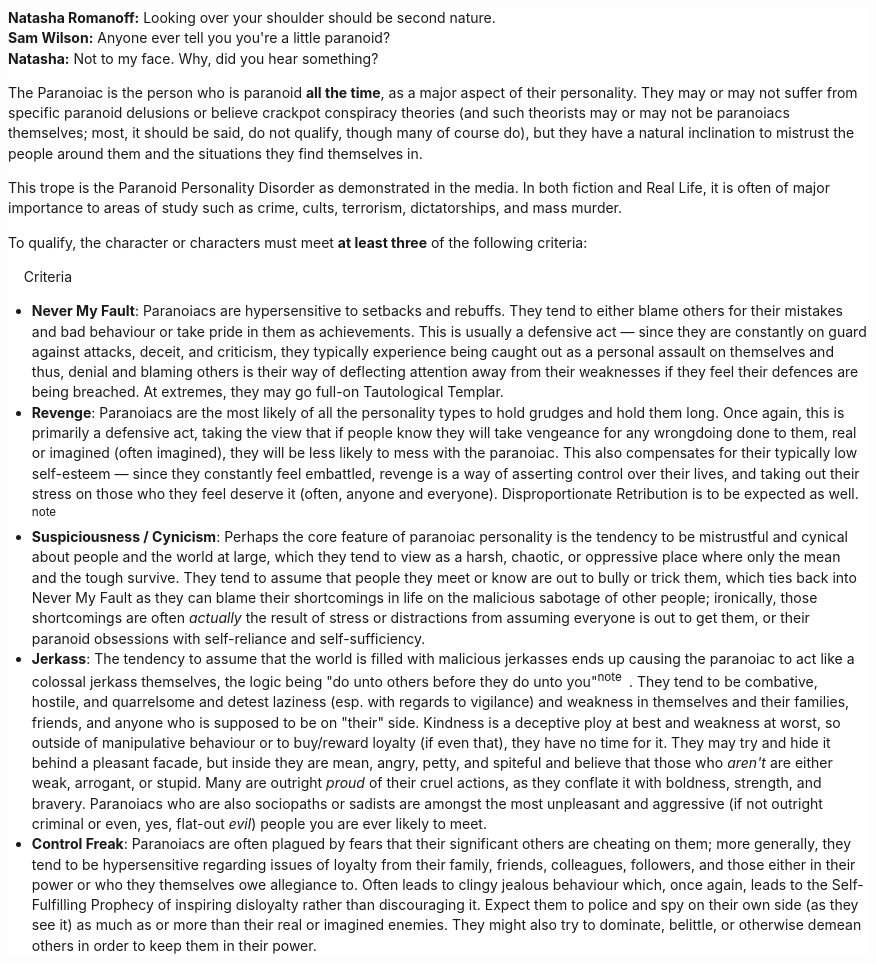 **Natasha Romanoff:** Looking over your shoulder should be second nature.  
**Sam Wilson:** Anyone ever tell you you're a little paranoid?  
**Natasha:** Not to my face. Why, did you hear something?

The Paranoiac is the person who is paranoid **all the time**, as a major aspect of their personality. They may or may not suffer from specific paranoid delusions or believe crackpot conspiracy theories (and such theorists may or may not be paranoiacs themselves; most, it should be said, do not qualify, though many of course do), but they have a natural inclination to mistrust the people around them and the situations they find themselves in.

This trope is the Paranoid Personality Disorder as demonstrated in the media. In both fiction and Real Life, it is often of major importance to areas of study such as crime, cults, terrorism, dictatorships, and mass murder.

To qualify, the character or characters must meet **at least three** of the following criteria:

    Criteria 

-   **Never My Fault**: Paranoiacs are hypersensitive to setbacks and rebuffs. They tend to either blame others for their mistakes and bad behaviour or take pride in them as achievements. This is usually a defensive act — since they are constantly on guard against attacks, deceit, and criticism, they typically experience being caught out as a personal assault on themselves and thus, denial and blaming others is their way of deflecting attention away from their weaknesses if they feel their defences are being breached. At extremes, they may go full-on Tautological Templar.
-   **Revenge**: Paranoiacs are the most likely of all the personality types to hold grudges and hold them long. Once again, this is primarily a defensive act, taking the view that if people know they will take vengeance for any wrongdoing done to them, real or imagined (often imagined), they will be less likely to mess with the paranoiac. This also compensates for their typically low self-esteem — since they constantly feel embattled, revenge is a way of asserting control over their lives, and taking out their stress on those who they feel deserve it (often, anyone and everyone). Disproportionate Retribution is to be expected as well. <sup>note&nbsp;</sup> 
-   **Suspiciousness / Cynicism**: Perhaps the core feature of paranoiac personality is the tendency to be mistrustful and cynical about people and the world at large, which they tend to view as a harsh, chaotic, or oppressive place where only the mean and the tough survive. They tend to assume that people they meet or know are out to bully or trick them, which ties back into Never My Fault as they can blame their shortcomings in life on the malicious sabotage of other people; ironically, those shortcomings are often _actually_ the result of stress or distractions from assuming everyone is out to get them, or their paranoid obsessions with self-reliance and self-sufficiency.
-   **Jerkass**: The tendency to assume that the world is filled with malicious jerkasses ends up causing the paranoiac to act like a colossal jerkass themselves, the logic being "do unto others before they do unto you"<sup>note&nbsp;</sup> . They tend to be combative, hostile, and quarrelsome and detest laziness (esp. with regards to vigilance) and weakness in themselves and their families, friends, and anyone who is supposed to be on "their" side. Kindness is a deceptive ploy at best and weakness at worst, so outside of manipulative behaviour or to buy/reward loyalty (if even that), they have no time for it. They may try and hide it behind a pleasant facade, but inside they are mean, angry, petty, and spiteful and believe that those who _aren't_ are either weak, arrogant, or stupid. Many are outright _proud_ of their cruel actions, as they conflate it with boldness, strength, and bravery. Paranoiacs who are also sociopaths or sadists are amongst the most unpleasant and aggressive (if not outright criminal or even, yes, flat-out _evil_) people you are ever likely to meet.
-   **Control Freak**: Paranoiacs are often plagued by fears that their significant others are cheating on them; more generally, they tend to be hypersensitive regarding issues of loyalty from their family, friends, colleagues, followers, and those either in their power or who they themselves owe allegiance to. Often leads to clingy jealous behaviour which, once again, leads to the Self-Fulfilling Prophecy of inspiring disloyalty rather than discouraging it. Expect them to police and spy on their own side (as they see it) as much as or more than their real or imagined enemies. They might also try to dominate, belittle, or otherwise demean others in order to keep them in their power.